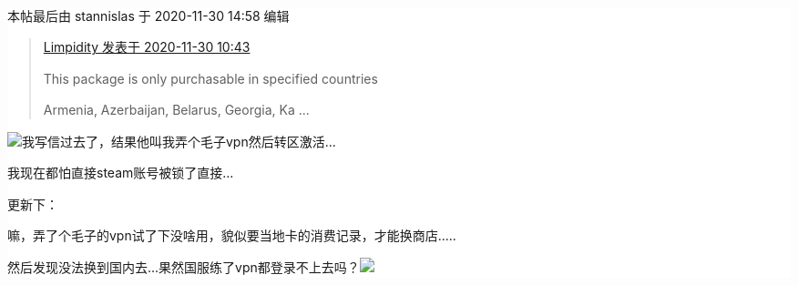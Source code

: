  本帖最后由 stannislas 于 2020-11-30 14:58 编辑 
<blockquote><a href="httphttps://bbs.saraba1st.com/2b/forum.php?mod=redirect&amp;goto=findpost&amp;pid=49563671&amp;ptid=1974190" target="_blank">Limpidity 发表于 2020-11-30 10:43</a>

This package is only purchasable in specified countries


Armenia, Azerbaijan, Belarus, Georgia, Ka ...</blockquote>
<img src="https://static.saraba1st.com/image/smiley/face2017/068.png" referrerpolicy="no-referrer">我写信过去了，结果他叫我弄个毛子vpn然后转区激活...

我现在都怕直接steam账号被锁了直接...


更新下：

嘛，弄了个毛子的vpn试了下没啥用，貌似要当地卡的消费记录，才能换商店.....

然后发现没法换到国内去...果然国服练了vpn都登录不上去吗？<img src="https://static.saraba1st.com/image/smiley/face2017/068.png" referrerpolicy="no-referrer">


                                            